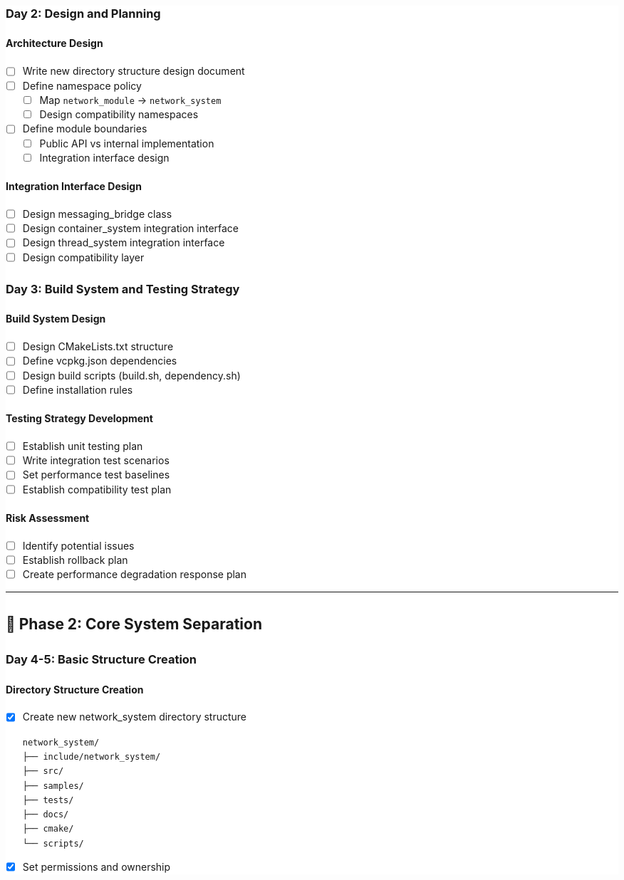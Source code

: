 ### Day 2: Design and Planning

#### Architecture Design
- [ ] Write new directory structure design document
- [ ] Define namespace policy
  - [ ] Map `network_module` → `network_system`
  - [ ] Design compatibility namespaces
- [ ] Define module boundaries
  - [ ] Public API vs internal implementation
  - [ ] Integration interface design

#### Integration Interface Design
- [ ] Design messaging_bridge class
- [ ] Design container_system integration interface
- [ ] Design thread_system integration interface
- [ ] Design compatibility layer

### Day 3: Build System and Testing Strategy

#### Build System Design
- [ ] Design CMakeLists.txt structure
- [ ] Define vcpkg.json dependencies
- [ ] Design build scripts (build.sh, dependency.sh)
- [ ] Define installation rules

#### Testing Strategy Development
- [ ] Establish unit testing plan
- [ ] Write integration test scenarios
- [ ] Set performance test baselines
- [ ] Establish compatibility test plan

#### Risk Assessment
- [ ] Identify potential issues
- [ ] Establish rollback plan
- [ ] Create performance degradation response plan

---

## 🔧 Phase 2: Core System Separation

### Day 4-5: Basic Structure Creation

#### Directory Structure Creation
- [x] Create new network_system directory structure
  ```
  network_system/
  ├── include/network_system/
  ├── src/
  ├── samples/
  ├── tests/
  ├── docs/
  ├── cmake/
  └── scripts/
  ```
- [x] Set permissions and ownership
